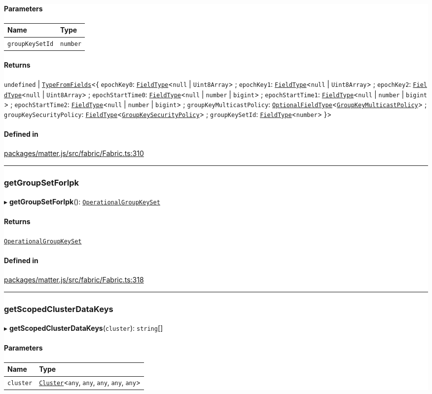 #### Parameters

| Name | Type |
| :------ | :------ |
| `groupKeySetId` | `number` |

#### Returns

`undefined` \| [`TypeFromFields`](../modules/tlv_export.md#typefromfields)\<\{ `epochKey0`: [`FieldType`](../interfaces/tlv_export.FieldType.md)\<``null`` \| `Uint8Array`\> ; `epochKey1`: [`FieldType`](../interfaces/tlv_export.FieldType.md)\<``null`` \| `Uint8Array`\> ; `epochKey2`: [`FieldType`](../interfaces/tlv_export.FieldType.md)\<``null`` \| `Uint8Array`\> ; `epochStartTime0`: [`FieldType`](../interfaces/tlv_export.FieldType.md)\<``null`` \| `number` \| `bigint`\> ; `epochStartTime1`: [`FieldType`](../interfaces/tlv_export.FieldType.md)\<``null`` \| `number` \| `bigint`\> ; `epochStartTime2`: [`FieldType`](../interfaces/tlv_export.FieldType.md)\<``null`` \| `number` \| `bigint`\> ; `groupKeyMulticastPolicy`: [`OptionalFieldType`](../interfaces/tlv_export.OptionalFieldType.md)\<[`GroupKeyMulticastPolicy`](../enums/cluster_export.GroupKeyManagement.GroupKeyMulticastPolicy.md)\> ; `groupKeySecurityPolicy`: [`FieldType`](../interfaces/tlv_export.FieldType.md)\<[`GroupKeySecurityPolicy`](../enums/cluster_export.GroupKeyManagement.GroupKeySecurityPolicy.md)\> ; `groupKeySetId`: [`FieldType`](../interfaces/tlv_export.FieldType.md)\<`number`\>  }\>

#### Defined in

[packages/matter.js/src/fabric/Fabric.ts:310](https://github.com/project-chip/matter.js/blob/0c058ae17fdba4c0b89b8b13c309011d51782299/packages/matter.js/src/fabric/Fabric.ts#L310)

___

### getGroupSetForIpk

▸ **getGroupSetForIpk**(): [`OperationalGroupKeySet`](../modules/fabric_export._internal_.md#operationalgroupkeyset)

#### Returns

[`OperationalGroupKeySet`](../modules/fabric_export._internal_.md#operationalgroupkeyset)

#### Defined in

[packages/matter.js/src/fabric/Fabric.ts:318](https://github.com/project-chip/matter.js/blob/0c058ae17fdba4c0b89b8b13c309011d51782299/packages/matter.js/src/fabric/Fabric.ts#L318)

___

### getScopedClusterDataKeys

▸ **getScopedClusterDataKeys**(`cluster`): `string`[]

#### Parameters

| Name | Type |
| :------ | :------ |
| `cluster` | [`Cluster`](../interfaces/cluster_export.Cluster.md)\<`any`, `any`, `any`, `any`, `any`\> |
